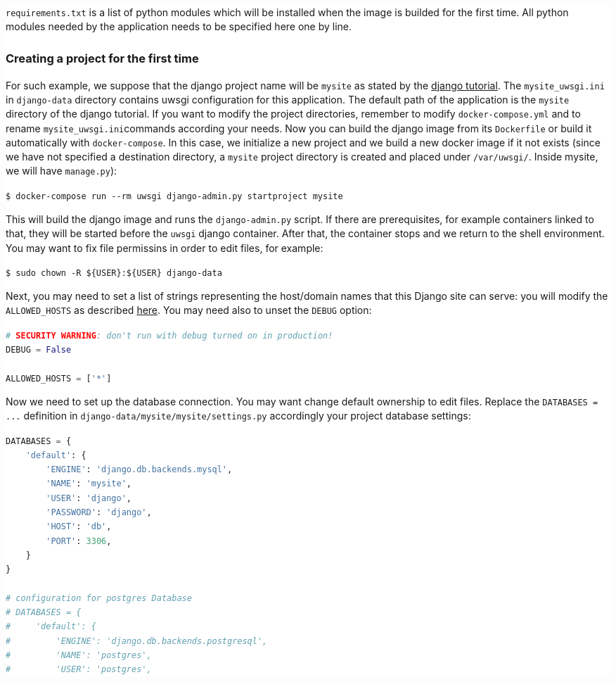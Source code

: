 `requirements.txt` is a list of python modules which will be installed when the image is builded for the first time. All python modules needed by the application needs to be specified here one by line.

### Creating a project for the first time

For such example, we suppose that the django project name will be `mysite` as stated
by the [django tutorial](https://docs.djangoproject.com/en/1.11/intro/tutorial01/#creating-a-project).
The `mysite_uwsgi.ini` in `django-data` directory contains uwsgi configuration for this application.
The default path of the application is the `mysite` directory of the django tutorial.
If you want to modify the project directories, remember to modify `docker-compose.yml`
and to rename `mysite_uwsgi.ini`commands according your needs.
Now you can build the django image from its `Dockerfile` or build it automatically
with `docker-compose`. In this case, we initialize a new project and we build a new
docker image if it not exists (since we have not specified a destination directory,
a `mysite` project directory is created and placed under `/var/uwsgi/`.
Inside mysite, we will have `manage.py`):

```
$ docker-compose run --rm uwsgi django-admin.py startproject mysite
```

This will build the django image and runs the `django-admin.py` script. If there
are prerequisites, for example containers linked to that, they will be started before
the `uwsgi` django container. After that, the container stops and we return to the
shell environment. You may want to fix file permissins in order to edit files, for
example:

```
$ sudo chown -R ${USER}:${USER} django-data
```

Next, you may need to set a list of strings representing the host/domain
names that this Django site can serve: you will modify the `ALLOWED_HOSTS`
as described [here][django-allowed-host]. You may need also to unset the
`DEBUG` option:

[django-allowed-host]: https://docs.djangoproject.com/en/1.11/ref/settings/#allowed-hosts

```python
# SECURITY WARNING: don't run with debug turned on in production!
DEBUG = False

ALLOWED_HOSTS = ['*']
```

Now we need to set up the database connection. You may want
change default ownership to edit files. Replace the `DATABASES = ...` definition
in `django-data/mysite/mysite/settings.py` accordingly your project database settings:

```python
DATABASES = {
    'default': {
        'ENGINE': 'django.db.backends.mysql',
        'NAME': 'mysite',
        'USER': 'django',
        'PASSWORD': 'django',
        'HOST': 'db',
        'PORT': 3306,
    }
}

# configuration for postgres Database
# DATABASES = {
#     'default': {
#         'ENGINE': 'django.db.backends.postgresql',
#         'NAME': 'postgres',
#         'USER': 'postgres',
```

[phpmyadmin-image]: https://hub.docker.com/r/phpmyadmin/phpmyadmin/
[phpmyadmin-docker-documentation]: https://docs.phpmyadmin.net/en/latest/setup.html#installing-using-docker
[adminer-docker-documentation]: https://hub.docker.com/_/adminer/